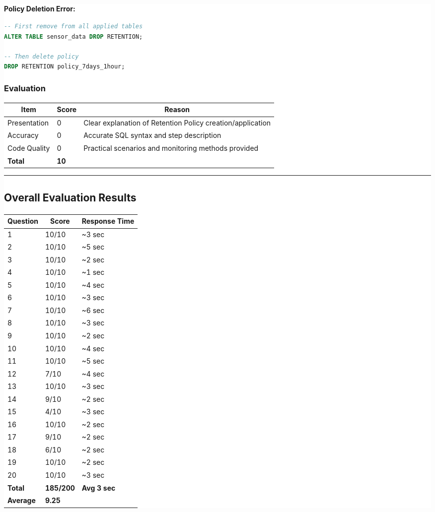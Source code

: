 **Policy Deletion Error:**
```sql
-- First remove from all applied tables
ALTER TABLE sensor_data DROP RETENTION;

-- Then delete policy
DROP RETENTION policy_7days_1hour;
```

### Evaluation
| Item | Score | Reason |
|------|-------|--------|
| Presentation | 0 | Clear explanation of Retention Policy creation/application |
| Accuracy | 0 | Accurate SQL syntax and step description |
| Code Quality | 0 | Practical scenarios and monitoring methods provided |
| **Total** | **10** | |

---

## Overall Evaluation Results

| Question | Score | Response Time |
|----------|-------|---------------|
| 1 | 10/10 | ~3 sec |
| 2 | 10/10 | ~5 sec |
| 3 | 10/10 | ~2 sec |
| 4 | 10/10 | ~1 sec |
| 5 | 10/10 | ~4 sec |
| 6 | 10/10 | ~3 sec |
| 7 | 10/10 | ~6 sec |
| 8 | 10/10 | ~3 sec |
| 9 | 10/10 | ~2 sec |
| 10 | 10/10 | ~4 sec |
| 11 | 10/10 | ~5 sec |
| 12 | 7/10 | ~4 sec |
| 13 | 10/10 | ~3 sec |
| 14 | 9/10 | ~2 sec |
| 15 | 4/10 | ~3 sec |
| 16 | 10/10 | ~2 sec |
| 17 | 9/10 | ~2 sec |
| 18 | 6/10 | ~2 sec |
| 19 | 10/10 | ~2 sec |
| 20 | 10/10 | ~3 sec |
| **Total** | **185/200** | **Avg 3 sec** |
| **Average** | **9.25** | |
